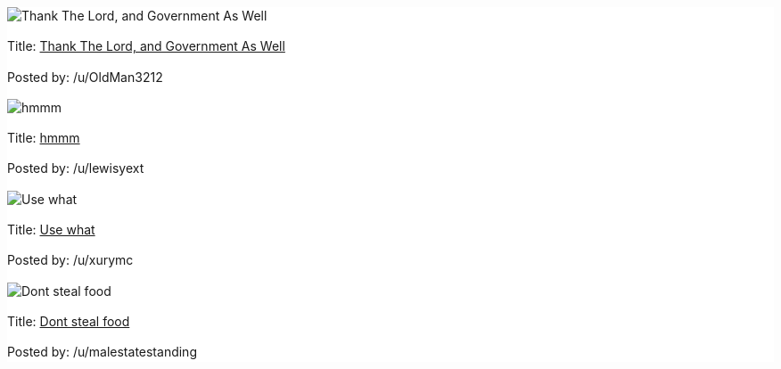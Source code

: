 <div class="card">
  <div class="card-image">
    <img class="post-img" src="https://i.redd.it/e5yd8d5ta3071.jpg" alt="Thank The Lord, and Government As Well" title="Thank The Lord, and Government As Well" />
  </div>
  <div class="card-content">
    <div class="media">
      <div class="media-content">
        <p class="title is-4">
           Title: <a href="https://www.reddit.com/r/Funnypics/comments/ng7s9b/thank_the_lord_and_government_as_well/">Thank The Lord, and Government As Well</a>
        </p>
        <p class="subtitle is-4">Posted by: /u/OldMan3212</p>
      </div>
    </div>
  </div>
</div>

<div class="card">
  <div class="card-image">
    <img class="post-img" src="https://i.redd.it/1qde0yi136z61.jpg" alt="hmmm" title="hmmm" />
  </div>
  <div class="card-content">
    <div class="media">
      <div class="media-content">
        <p class="title is-4">
           Title: <a href="https://www.reddit.com/r/hmmm/comments/ncle7g/hmmm/">hmmm</a>
        </p>
        <p class="subtitle is-4">Posted by: /u/lewisyext</p>
      </div>
    </div>
  </div>
</div>

<div class="card">
  <div class="card-image">
    <img class="post-img" src="https://i.redd.it/6e88yfd50cz61.jpg" alt="Use what" title="Use what" />
  </div>
  <div class="card-content">
    <div class="media">
      <div class="media-content">
        <p class="title is-4">
           Title: <a href="https://www.reddit.com/r/funnysigns/comments/nd5vyd/use_what/">Use what</a>
        </p>
        <p class="subtitle is-4">Posted by: /u/xurymc</p>
      </div>
    </div>
  </div>
</div>

<div class="card">
  <div class="card-image">
    <img class="post-img" src="https://i.redd.it/sxhof1xb06071.jpg" alt="Dont steal food" title="Dont steal food" />
  </div>
  <div class="card-content">
    <div class="media">
      <div class="media-content">
        <p class="title is-4">
           Title: <a href="https://www.reddit.com/r/Funnypics/comments/ngl10y/dont_steal_food/">Dont steal food</a>
        </p>
        <p class="subtitle is-4">Posted by: /u/malestatestanding</p>
      </div>